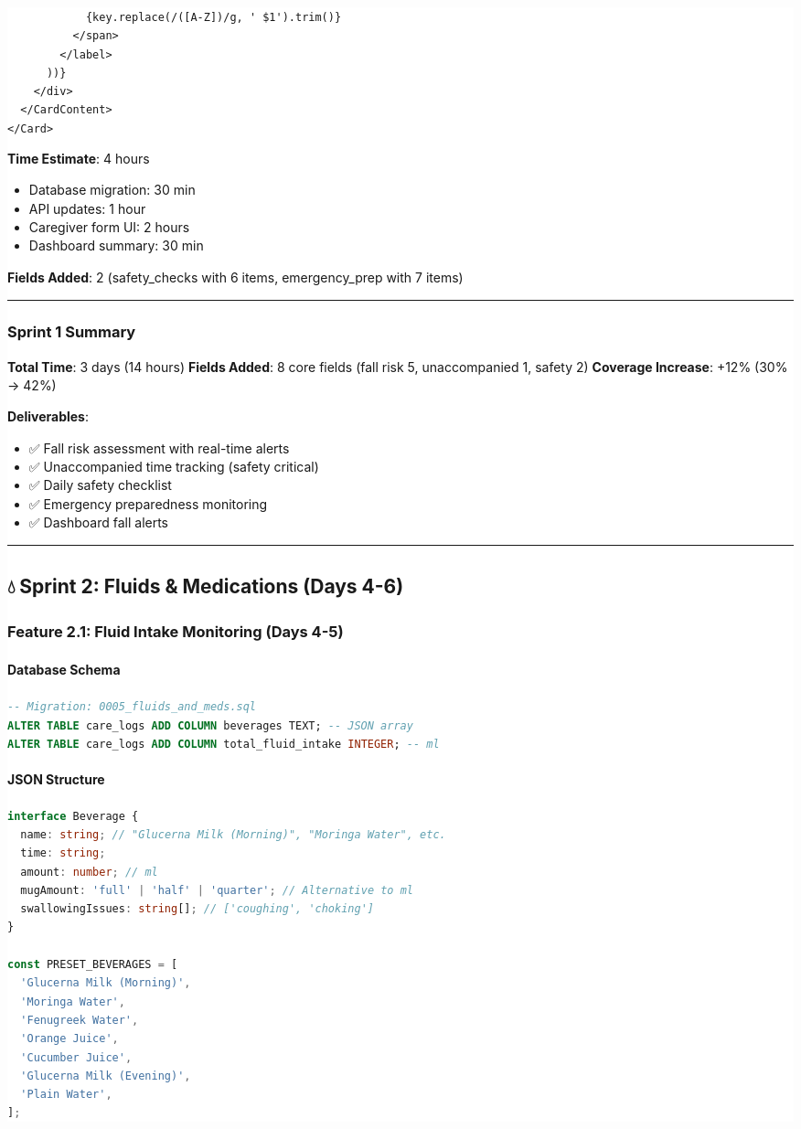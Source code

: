 ```tsx
            {key.replace(/([A-Z])/g, ' $1').trim()}
          </span>
        </label>
      ))}
    </div>
  </CardContent>
</Card>
```

**Time Estimate**: 4 hours
- Database migration: 30 min
- API updates: 1 hour
- Caregiver form UI: 2 hours
- Dashboard summary: 30 min

**Fields Added**: 2 (safety_checks with 6 items, emergency_prep with 7 items)

---

### **Sprint 1 Summary**

**Total Time**: 3 days (14 hours)
**Fields Added**: 8 core fields (fall risk 5, unaccompanied 1, safety 2)
**Coverage Increase**: +12% (30% → 42%)

**Deliverables**:
- ✅ Fall risk assessment with real-time alerts
- ✅ Unaccompanied time tracking (safety critical)
- ✅ Daily safety checklist
- ✅ Emergency preparedness monitoring
- ✅ Dashboard fall alerts

---

## 💧 Sprint 2: Fluids & Medications (Days 4-6)

### **Feature 2.1: Fluid Intake Monitoring** (Days 4-5)

#### Database Schema
```sql
-- Migration: 0005_fluids_and_meds.sql
ALTER TABLE care_logs ADD COLUMN beverages TEXT; -- JSON array
ALTER TABLE care_logs ADD COLUMN total_fluid_intake INTEGER; -- ml
```

#### JSON Structure
```typescript
interface Beverage {
  name: string; // "Glucerna Milk (Morning)", "Moringa Water", etc.
  time: string;
  amount: number; // ml
  mugAmount: 'full' | 'half' | 'quarter'; // Alternative to ml
  swallowingIssues: string[]; // ['coughing', 'choking']
}

const PRESET_BEVERAGES = [
  'Glucerna Milk (Morning)',
  'Moringa Water',
  'Fenugreek Water',
  'Orange Juice',
  'Cucumber Juice',
  'Glucerna Milk (Evening)',
  'Plain Water',
];
```